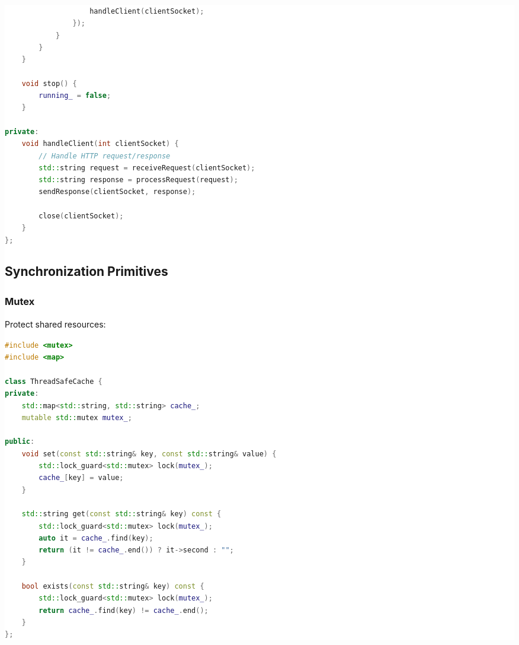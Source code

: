 ```cpp
                    handleClient(clientSocket);
                });
            }
        }
    }

    void stop() {
        running_ = false;
    }

private:
    void handleClient(int clientSocket) {
        // Handle HTTP request/response
        std::string request = receiveRequest(clientSocket);
        std::string response = processRequest(request);
        sendResponse(clientSocket, response);

        close(clientSocket);
    }
};
```

## Synchronization Primitives

### Mutex

Protect shared resources:

```cpp
#include <mutex>
#include <map>

class ThreadSafeCache {
private:
    std::map<std::string, std::string> cache_;
    mutable std::mutex mutex_;

public:
    void set(const std::string& key, const std::string& value) {
        std::lock_guard<std::mutex> lock(mutex_);
        cache_[key] = value;
    }

    std::string get(const std::string& key) const {
        std::lock_guard<std::mutex> lock(mutex_);
        auto it = cache_.find(key);
        return (it != cache_.end()) ? it->second : "";
    }

    bool exists(const std::string& key) const {
        std::lock_guard<std::mutex> lock(mutex_);
        return cache_.find(key) != cache_.end();
    }
};
```

